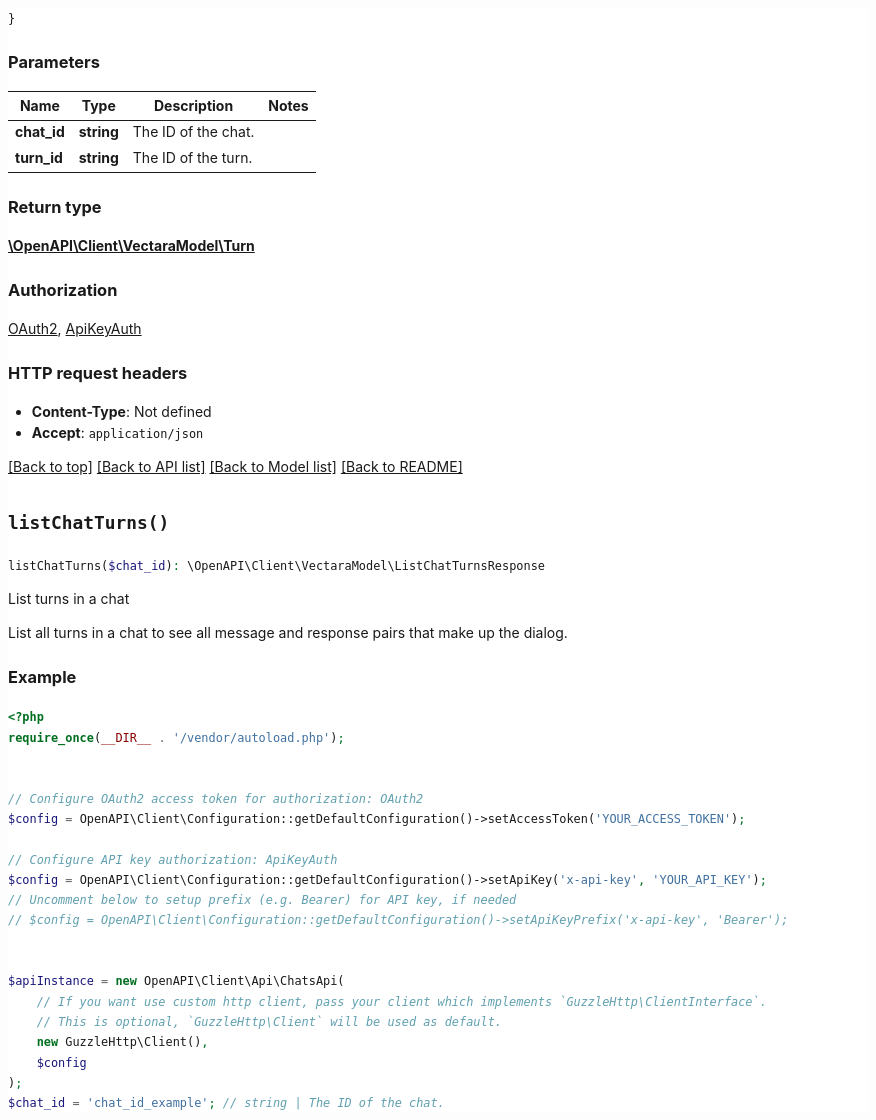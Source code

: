 ```php
}
```

### Parameters

| Name | Type | Description  | Notes |
| ------------- | ------------- | ------------- | ------------- |
| **chat_id** | **string**| The ID of the chat. | |
| **turn_id** | **string**| The ID of the turn. | |

### Return type

[**\OpenAPI\Client\VectaraModel\Turn**](../Model/Turn.md)

### Authorization

[OAuth2](../../README.md#OAuth2), [ApiKeyAuth](../../README.md#ApiKeyAuth)

### HTTP request headers

- **Content-Type**: Not defined
- **Accept**: `application/json`

[[Back to top]](#) [[Back to API list]](../../README.md#endpoints)
[[Back to Model list]](../../README.md#models)
[[Back to README]](../../README.md)

## `listChatTurns()`

```php
listChatTurns($chat_id): \OpenAPI\Client\VectaraModel\ListChatTurnsResponse
```

List turns in a chat

List all turns in a chat to see all message and response pairs that make up the dialog.

### Example

```php
<?php
require_once(__DIR__ . '/vendor/autoload.php');


// Configure OAuth2 access token for authorization: OAuth2
$config = OpenAPI\Client\Configuration::getDefaultConfiguration()->setAccessToken('YOUR_ACCESS_TOKEN');

// Configure API key authorization: ApiKeyAuth
$config = OpenAPI\Client\Configuration::getDefaultConfiguration()->setApiKey('x-api-key', 'YOUR_API_KEY');
// Uncomment below to setup prefix (e.g. Bearer) for API key, if needed
// $config = OpenAPI\Client\Configuration::getDefaultConfiguration()->setApiKeyPrefix('x-api-key', 'Bearer');


$apiInstance = new OpenAPI\Client\Api\ChatsApi(
    // If you want use custom http client, pass your client which implements `GuzzleHttp\ClientInterface`.
    // This is optional, `GuzzleHttp\Client` will be used as default.
    new GuzzleHttp\Client(),
    $config
);
$chat_id = 'chat_id_example'; // string | The ID of the chat.
```